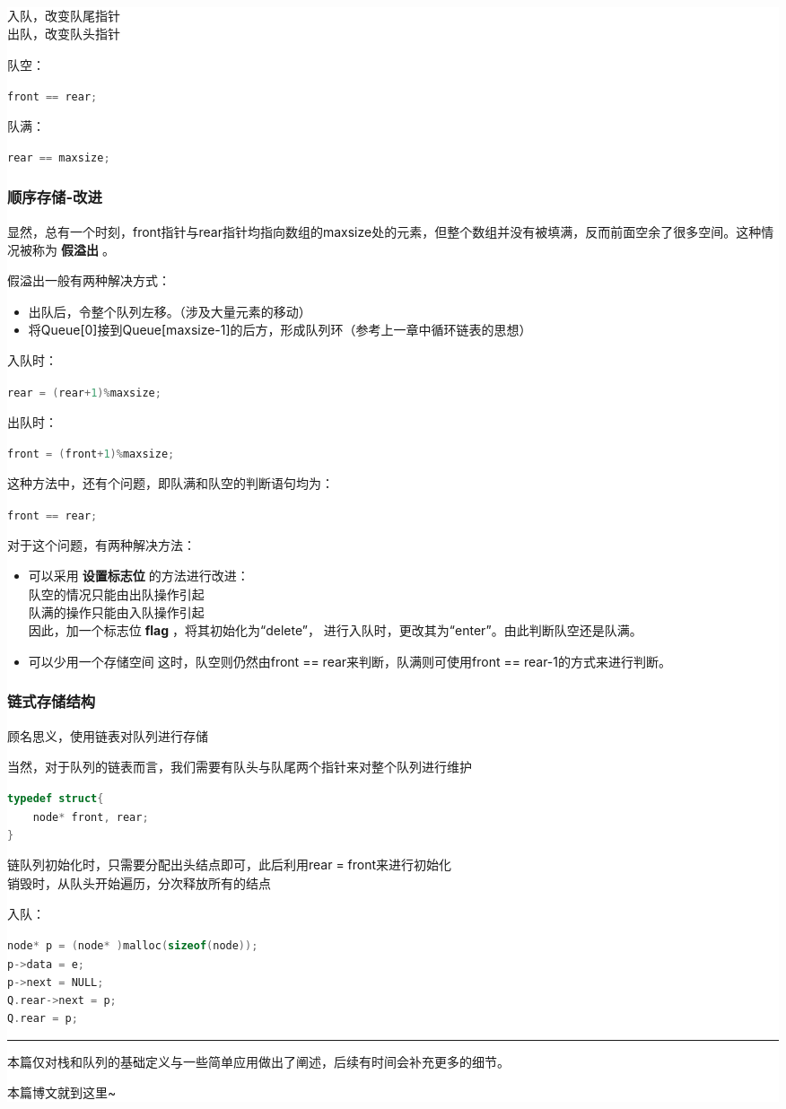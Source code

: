 入队，改变队尾指针  
出队，改变队头指针

队空：
```c
front == rear;
```

队满：
```c
rear == maxsize;
```

### 顺序存储-改进

显然，总有一个时刻，front指针与rear指针均指向数组的maxsize处的元素，但整个数组并没有被填满，反而前面空余了很多空间。这种情况被称为 **假溢出** 。

假溢出一般有两种解决方式：
- 出队后，令整个队列左移。（涉及大量元素的移动）
- 将Queue[0]接到Queue[maxsize-1]的后方，形成队列环（参考上一章中循环链表的思想）

入队时：
```c
rear = (rear+1)%maxsize;
```

出队时：
```c
front = (front+1)%maxsize;
```

这种方法中，还有个问题，即队满和队空的判断语句均为：
```c
front == rear;
```

对于这个问题，有两种解决方法：
- 可以采用 **设置标志位** 的方法进行改进：  
队空的情况只能由出队操作引起  
队满的操作只能由入队操作引起  
因此，加一个标志位 **flag** ，将其初始化为“delete”， 进行入队时，更改其为“enter”。由此判断队空还是队满。

- 可以少用一个存储空间
这时，队空则仍然由front == rear来判断，队满则可使用front == rear-1的方式来进行判断。

### 链式存储结构

顾名思义，使用链表对队列进行存储

当然，对于队列的链表而言，我们需要有队头与队尾两个指针来对整个队列进行维护

```c
typedef struct{
    node* front, rear;
}
```

链队列初始化时，只需要分配出头结点即可，此后利用rear = front来进行初始化  
销毁时，从队头开始遍历，分次释放所有的结点  

入队：
```c
node* p = (node* )malloc(sizeof(node));
p->data = e;
p->next = NULL;
Q.rear->next = p;
Q.rear = p;
```

----
本篇仅对栈和队列的基础定义与一些简单应用做出了阐述，后续有时间会补充更多的细节。

本篇博文就到这里~